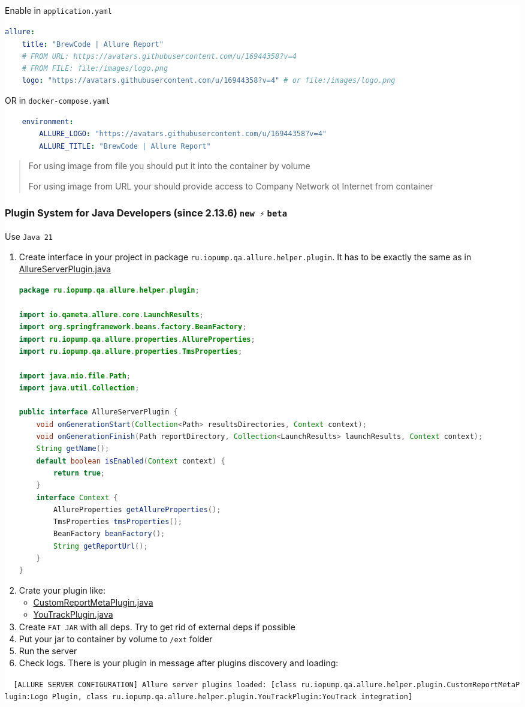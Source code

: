 Enable in `application.yaml`
```yaml
allure:
    title: "BrewCode | Allure Report"
    # FROM URL: https://avatars.githubusercontent.com/u/16944358?v=4
    # FROM FILE: file:/images/logo.png
    logo: "https://avatars.githubusercontent.com/u/16944358?v=4" # or file:/images/logo.png
```

OR in `docker-compose.yaml`
```yaml
    environment:
        ALLURE_LOGO: "https://avatars.githubusercontent.com/u/16944358?v=4"
        ALLURE_TITLE: "BrewCode | Allure Report"
```
> For using image from file you should put it into the container by volume
> 
> For using image from URL your should provide access to Company Network ot Internet from container

### Plugin System for Java Developers (since 2.13.6) `new ⚡` `beta`
Use `Java 21`
1. Create interface in your project in package `ru.iopump.qa.allure.helper.plugin`. It has to be exactly the same as in [AllureServerPlugin.java](src%2Fmain%2Fjava%2Fru%2Fiopump%2Fqa%2Fallure%2Fhelper%2Fplugin%2FAllureServerPlugin.java)
    ```java
    package ru.iopump.qa.allure.helper.plugin;
    
    import io.qameta.allure.core.LaunchResults;
    import org.springframework.beans.factory.BeanFactory;
    import ru.iopump.qa.allure.properties.AllureProperties;
    import ru.iopump.qa.allure.properties.TmsProperties;
    
    import java.nio.file.Path;
    import java.util.Collection;
    
    public interface AllureServerPlugin {
        void onGenerationStart(Collection<Path> resultsDirectories, Context context);
        void onGenerationFinish(Path reportDirectory, Collection<LaunchResults> launchResults, Context context);
        String getName();
        default boolean isEnabled(Context context) {
            return true;
        }
        interface Context {
            AllureProperties getAllureProperties();
            TmsProperties tmsProperties();
            BeanFactory beanFactory();
            String getReportUrl();
        }
    }
    ```
2. Crate your plugin like:
   - [CustomReportMetaPlugin.java](src%2Fmain%2Fjava%2Fru%2Fiopump%2Fqa%2Fallure%2Fhelper%2Fplugin%2FCustomReportMetaPlugin.java)
   - [YouTrackPlugin.java](src%2Fmain%2Fjava%2Fru%2Fiopump%2Fqa%2Fallure%2Fhelper%2Fplugin%2FYouTrackPlugin.java)
3. Create `FAT JAR` with all deps. Try to get rid of external deps if possible
4. Put your jar to container by volume to `/ext` folder
5. Run the server
6. Check logs. There is your plugin in message after plugins discovery and loading:
  ```
    [ALLURE SERVER CONFIGURATION] Allure server plugins loaded: [class ru.iopump.qa.allure.helper.plugin.CustomReportMetaPlugin:Logo Plugin, class ru.iopump.qa.allure.helper.plugin.YouTrackPlugin:YouTrack integration]
  ```

